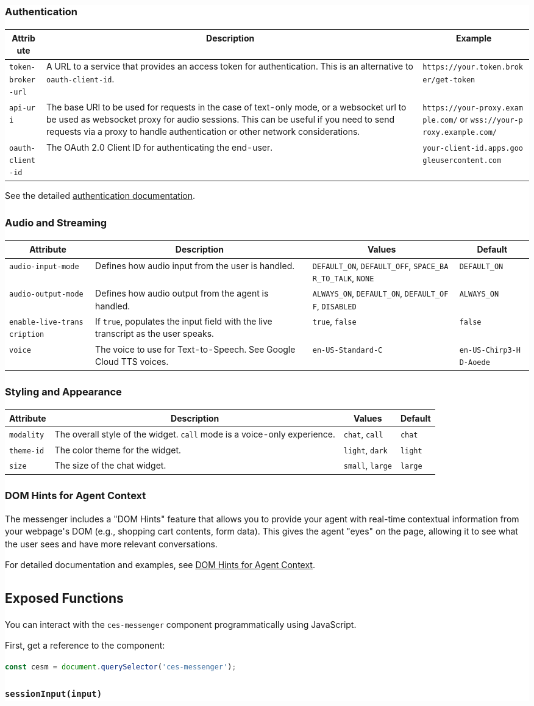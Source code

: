 ### Authentication

| Attribute | Description | Example |
|---|---|---|
| `token-broker-url` | A URL to a service that provides an access token for authentication. This is an alternative to `oauth-client-id`. | `https://your.token.broker/get-token` |
| `api-uri` | The base URI to be used for requests in the case of text-only mode, or a websocket url to be used as websocket proxy for audio sessions. This can be useful if you need to send requests via a proxy to handle authentication or other network considerations. | `https://your-proxy.example.com/` or `wss://your-proxy.example.com/` | |
| `oauth-client-id` | The OAuth 2.0 Client ID for authenticating the end-user. | `your-client-id.apps.googleusercontent.com` |

See the detailed [authentication documentation](doc/authentication.md).

### Audio and Streaming

| Attribute | Description | Values | Default |
|---|---|---|---|
| `audio-input-mode` | Defines how audio input from the user is handled. | `DEFAULT_ON`, `DEFAULT_OFF`, `SPACE_BAR_TO_TALK`, `NONE` | `DEFAULT_ON` |
| `audio-output-mode`| Defines how audio output from the agent is handled. | `ALWAYS_ON`, `DEFAULT_ON`, `DEFAULT_OFF`, `DISABLED` | `ALWAYS_ON` |
| `enable-live-transcription` | If `true`, populates the input field with the live transcript as the user speaks. | `true`, `false` | `false` |
| `voice` | The voice to use for Text-to-Speech. See Google Cloud TTS voices. | `en-US-Standard-C` | `en-US-Chirp3-HD-Aoede` |

### Styling and Appearance

| Attribute | Description | Values | Default |
|---|---|---|---|
| `modality` | The overall style of the widget. `call` mode is a voice-only experience. | `chat`, `call` | `chat` |
| `theme-id` | The color theme for the widget. | `light`, `dark` | `light` |
| `size` | The size of the chat widget. | `small`, `large` | `large` |

### DOM Hints for Agent Context

The messenger includes a "DOM Hints" feature that allows you to provide your agent with real-time contextual information from your webpage's DOM (e.g., shopping cart contents, form data). This gives the agent "eyes" on the page, allowing it to see what the user sees and have more relevant conversations.

For detailed documentation and examples, see [DOM Hints for Agent Context](./doc/dom_hints.md).

## Exposed Functions

You can interact with the `ces-messenger` component programmatically using JavaScript.

First, get a reference to the component:
```javascript
const cesm = document.querySelector('ces-messenger');
```

### `sessionInput(input)`
